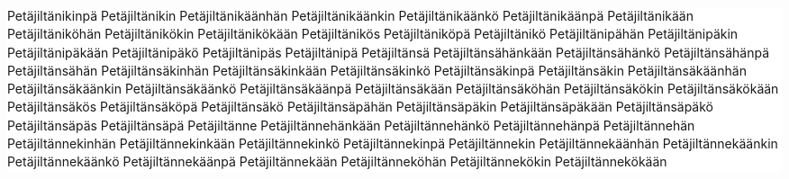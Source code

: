 Petäjiltänikinpä
Petäjiltänikin
Petäjiltänikäänhän
Petäjiltänikäänkin
Petäjiltänikäänkö
Petäjiltänikäänpä
Petäjiltänikään
Petäjiltäniköhän
Petäjiltänikökin
Petäjiltänikökään
Petäjiltänikös
Petäjiltäniköpä
Petäjiltänikö
Petäjiltänipähän
Petäjiltänipäkin
Petäjiltänipäkään
Petäjiltänipäkö
Petäjiltänipäs
Petäjiltänipä
Petäjiltänsä
Petäjiltänsähänkään
Petäjiltänsähänkö
Petäjiltänsähänpä
Petäjiltänsähän
Petäjiltänsäkinhän
Petäjiltänsäkinkään
Petäjiltänsäkinkö
Petäjiltänsäkinpä
Petäjiltänsäkin
Petäjiltänsäkäänhän
Petäjiltänsäkäänkin
Petäjiltänsäkäänkö
Petäjiltänsäkäänpä
Petäjiltänsäkään
Petäjiltänsäköhän
Petäjiltänsäkökin
Petäjiltänsäkökään
Petäjiltänsäkös
Petäjiltänsäköpä
Petäjiltänsäkö
Petäjiltänsäpähän
Petäjiltänsäpäkin
Petäjiltänsäpäkään
Petäjiltänsäpäkö
Petäjiltänsäpäs
Petäjiltänsäpä
Petäjiltänne
Petäjiltännehänkään
Petäjiltännehänkö
Petäjiltännehänpä
Petäjiltännehän
Petäjiltännekinhän
Petäjiltännekinkään
Petäjiltännekinkö
Petäjiltännekinpä
Petäjiltännekin
Petäjiltännekäänhän
Petäjiltännekäänkin
Petäjiltännekäänkö
Petäjiltännekäänpä
Petäjiltännekään
Petäjiltänneköhän
Petäjiltännekökin
Petäjiltännekökään